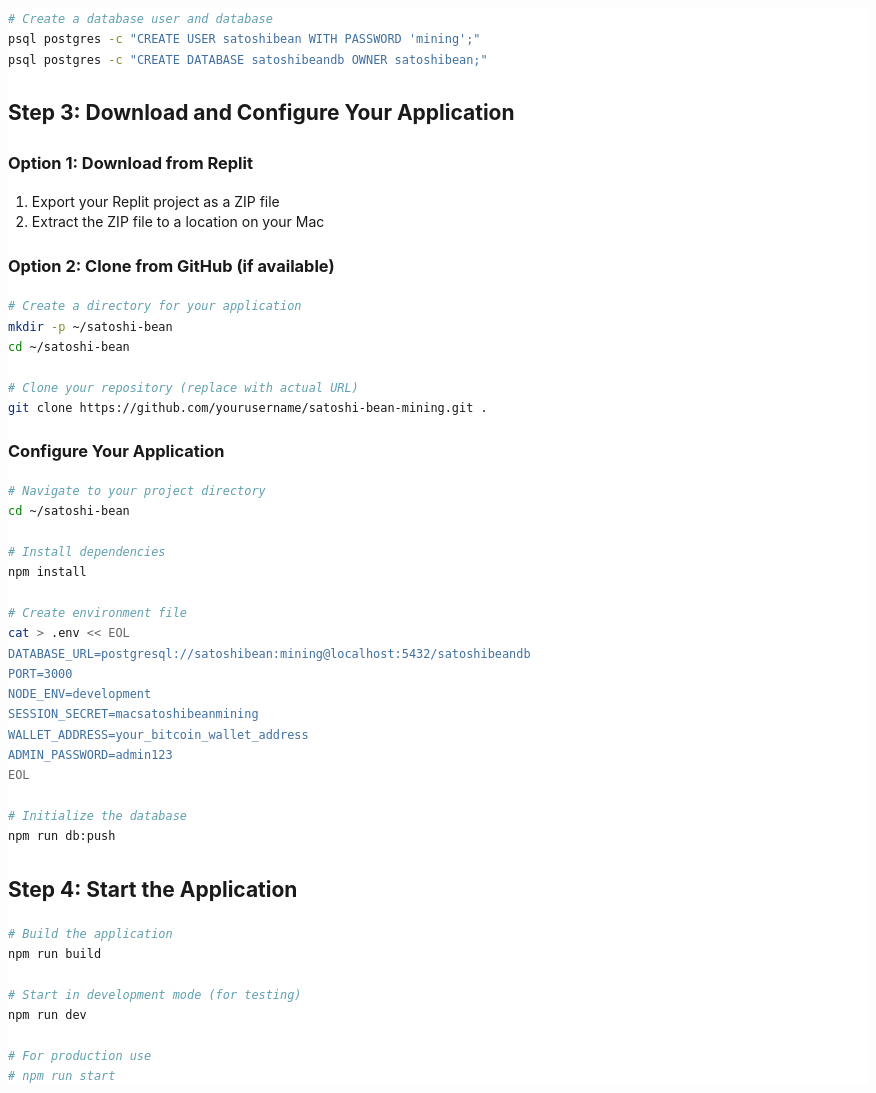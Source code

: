 ```bash
# Create a database user and database
psql postgres -c "CREATE USER satoshibean WITH PASSWORD 'mining';"
psql postgres -c "CREATE DATABASE satoshibeandb OWNER satoshibean;"
```

## Step 3: Download and Configure Your Application

### Option 1: Download from Replit
1. Export your Replit project as a ZIP file
2. Extract the ZIP file to a location on your Mac

### Option 2: Clone from GitHub (if available)
```bash
# Create a directory for your application
mkdir -p ~/satoshi-bean
cd ~/satoshi-bean

# Clone your repository (replace with actual URL)
git clone https://github.com/yourusername/satoshi-bean-mining.git .
```

### Configure Your Application
```bash
# Navigate to your project directory
cd ~/satoshi-bean

# Install dependencies
npm install

# Create environment file
cat > .env << EOL
DATABASE_URL=postgresql://satoshibean:mining@localhost:5432/satoshibeandb
PORT=3000
NODE_ENV=development
SESSION_SECRET=macsatoshibeanmining
WALLET_ADDRESS=your_bitcoin_wallet_address
ADMIN_PASSWORD=admin123
EOL

# Initialize the database
npm run db:push
```

## Step 4: Start the Application

```bash
# Build the application
npm run build

# Start in development mode (for testing)
npm run dev

# For production use
# npm run start
```

